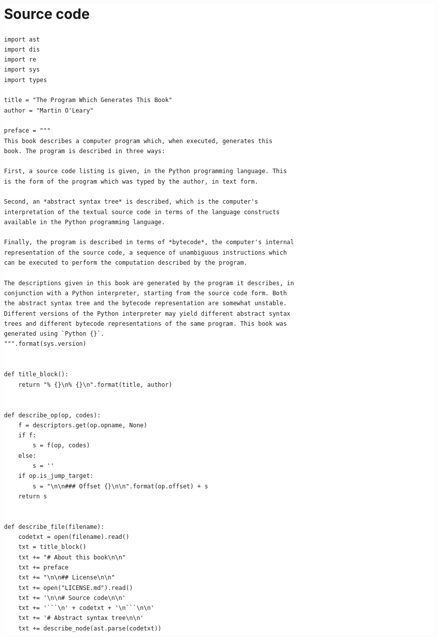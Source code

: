 
# Source code

```
import ast
import dis
import re
import sys
import types

title = "The Program Which Generates This Book"
author = "Martin O'Leary"

preface = """
This book describes a computer program which, when executed, generates this
book. The program is described in three ways:

First, a source code listing is given, in the Python programming language. This
is the form of the program which was typed by the author, in text form.

Second, an *abstract syntax tree* is described, which is the computer's
interpretation of the textual source code in terms of the language constructs
available in the Python programming language.

Finally, the program is described in terms of *bytecode*, the computer's internal
representation of the source code, a sequence of unambiguous instructions which
can be executed to perform the computation described by the program.

The descriptions given in this book are generated by the program it describes, in
conjunction with a Python interpreter, starting from the source code form. Both 
the abstract syntax tree and the bytecode representation are somewhat unstable.
Different versions of the Python interpreter may yield different abstract syntax
trees and different bytecode representations of the same program. This book was
generated using `Python {}`.
""".format(sys.version)


def title_block():
    return "% {}\n% {}\n".format(title, author)


def describe_op(op, codes):
    f = descriptors.get(op.opname, None)
    if f:
        s = f(op, codes)
    else:
        s = ''
    if op.is_jump_target:
        s = "\n\n### Offset {}\n\n".format(op.offset) + s
    return s


def describe_file(filename):
    codetxt = open(filename).read()
    txt = title_block()
    txt += "# About this book\n\n"
    txt += preface
    txt += "\n\n## License\n\n"
    txt += open("LICENSE.md").read()
    txt += '\n\n# Source code\n\n'
    txt += '```\n' + codetxt + '\n```\n\n'
    txt += '# Abstract syntax tree\n\n'
    txt += describe_node(ast.parse(codetxt))
```